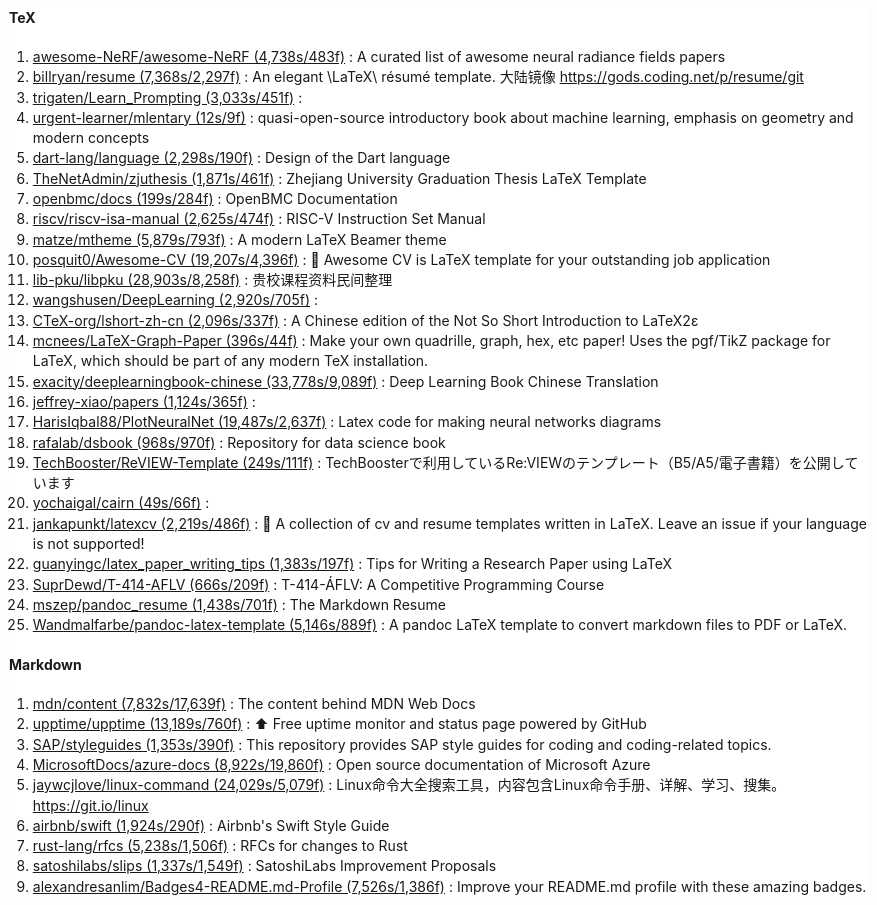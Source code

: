 #### TeX
1. [awesome-NeRF/awesome-NeRF (4,738s/483f)](https://github.com/awesome-NeRF/awesome-NeRF) : A curated list of awesome neural radiance fields papers
2. [billryan/resume (7,368s/2,297f)](https://github.com/billryan/resume) : An elegant \LaTeX\ résumé template. 大陆镜像 https://gods.coding.net/p/resume/git
3. [trigaten/Learn_Prompting (3,033s/451f)](https://github.com/trigaten/Learn_Prompting) : 
4. [urgent-learner/mlentary (12s/9f)](https://github.com/urgent-learner/mlentary) : quasi-open-source introductory book about machine learning, emphasis on geometry and modern concepts
5. [dart-lang/language (2,298s/190f)](https://github.com/dart-lang/language) : Design of the Dart language
6. [TheNetAdmin/zjuthesis (1,871s/461f)](https://github.com/TheNetAdmin/zjuthesis) : Zhejiang University Graduation Thesis LaTeX Template
7. [openbmc/docs (199s/284f)](https://github.com/openbmc/docs) : OpenBMC Documentation
8. [riscv/riscv-isa-manual (2,625s/474f)](https://github.com/riscv/riscv-isa-manual) : RISC-V Instruction Set Manual
9. [matze/mtheme (5,879s/793f)](https://github.com/matze/mtheme) : A modern LaTeX Beamer theme
10. [posquit0/Awesome-CV (19,207s/4,396f)](https://github.com/posquit0/Awesome-CV) : 📄 Awesome CV is LaTeX template for your outstanding job application
11. [lib-pku/libpku (28,903s/8,258f)](https://github.com/lib-pku/libpku) : 贵校课程资料民间整理
12. [wangshusen/DeepLearning (2,920s/705f)](https://github.com/wangshusen/DeepLearning) : 
13. [CTeX-org/lshort-zh-cn (2,096s/337f)](https://github.com/CTeX-org/lshort-zh-cn) : A Chi­nese edi­tion of the Not So Short Introduction to LaTeX2ε
14. [mcnees/LaTeX-Graph-Paper (396s/44f)](https://github.com/mcnees/LaTeX-Graph-Paper) : Make your own quadrille, graph, hex, etc paper! Uses the pgf/TikZ package for LaTeX, which should be part of any modern TeX installation.
15. [exacity/deeplearningbook-chinese (33,778s/9,089f)](https://github.com/exacity/deeplearningbook-chinese) : Deep Learning Book Chinese Translation
16. [jeffrey-xiao/papers (1,124s/365f)](https://github.com/jeffrey-xiao/papers) : 
17. [HarisIqbal88/PlotNeuralNet (19,487s/2,637f)](https://github.com/HarisIqbal88/PlotNeuralNet) : Latex code for making neural networks diagrams
18. [rafalab/dsbook (968s/970f)](https://github.com/rafalab/dsbook) : Repository for data science book
19. [TechBooster/ReVIEW-Template (249s/111f)](https://github.com/TechBooster/ReVIEW-Template) : TechBoosterで利用しているRe:VIEWのテンプレート（B5/A5/電子書籍）を公開しています
20. [yochaigal/cairn (49s/66f)](https://github.com/yochaigal/cairn) : 
21. [jankapunkt/latexcv (2,219s/486f)](https://github.com/jankapunkt/latexcv) : 👔 A collection of cv and resume templates written in LaTeX. Leave an issue if your language is not supported!
22. [guanyingc/latex_paper_writing_tips (1,383s/197f)](https://github.com/guanyingc/latex_paper_writing_tips) : Tips for Writing a Research Paper using LaTeX
23. [SuprDewd/T-414-AFLV (666s/209f)](https://github.com/SuprDewd/T-414-AFLV) : T-414-ÁFLV: A Competitive Programming Course
24. [mszep/pandoc_resume (1,438s/701f)](https://github.com/mszep/pandoc_resume) : The Markdown Resume
25. [Wandmalfarbe/pandoc-latex-template (5,146s/889f)](https://github.com/Wandmalfarbe/pandoc-latex-template) : A pandoc LaTeX template to convert markdown files to PDF or LaTeX.

#### Markdown
1. [mdn/content (7,832s/17,639f)](https://github.com/mdn/content) : The content behind MDN Web Docs
2. [upptime/upptime (13,189s/760f)](https://github.com/upptime/upptime) : ⬆️ Free uptime monitor and status page powered by GitHub
3. [SAP/styleguides (1,353s/390f)](https://github.com/SAP/styleguides) : This repository provides SAP style guides for coding and coding-related topics.
4. [MicrosoftDocs/azure-docs (8,922s/19,860f)](https://github.com/MicrosoftDocs/azure-docs) : Open source documentation of Microsoft Azure
5. [jaywcjlove/linux-command (24,029s/5,079f)](https://github.com/jaywcjlove/linux-command) : Linux命令大全搜索工具，内容包含Linux命令手册、详解、学习、搜集。https://git.io/linux
6. [airbnb/swift (1,924s/290f)](https://github.com/airbnb/swift) : Airbnb's Swift Style Guide
7. [rust-lang/rfcs (5,238s/1,506f)](https://github.com/rust-lang/rfcs) : RFCs for changes to Rust
8. [satoshilabs/slips (1,337s/1,549f)](https://github.com/satoshilabs/slips) : SatoshiLabs Improvement Proposals
9. [alexandresanlim/Badges4-README.md-Profile (7,526s/1,386f)](https://github.com/alexandresanlim/Badges4-README.md-Profile) : Improve your README.md profile with these amazing badges.